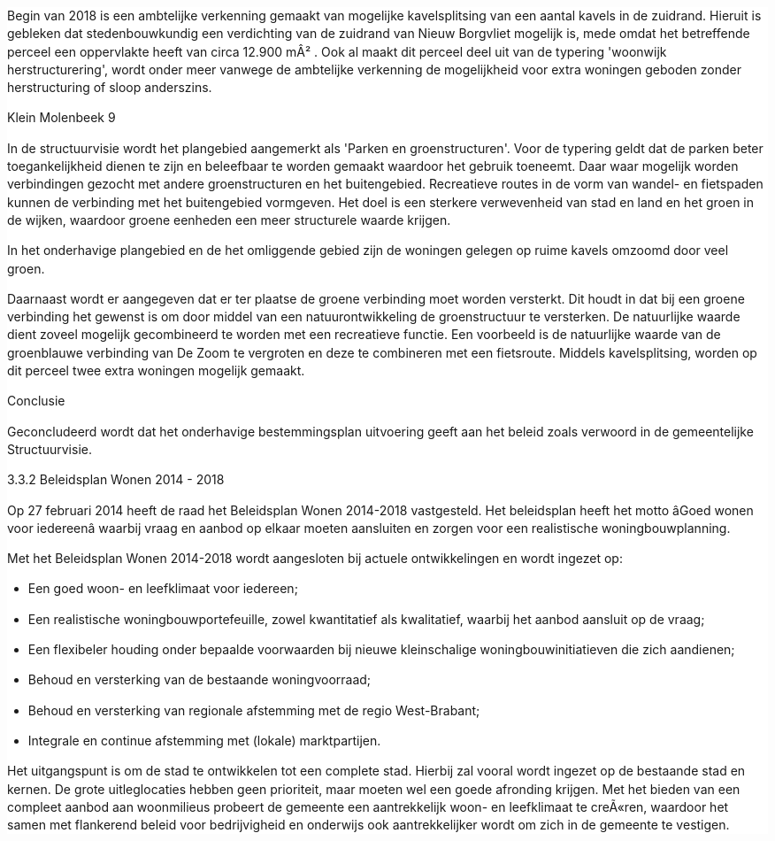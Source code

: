 Begin van 2018 is een ambtelijke verkenning gemaakt van mogelijke kavelsplitsing van een aantal kavels in de zuidrand. Hieruit is gebleken dat stedenbouwkundig een verdichting van de zuidrand van Nieuw Borgvliet mogelijk is, mede omdat het betreffende perceel een oppervlakte heeft van circa 12\.900 mÂ² . Ook al maakt dit perceel deel uit van de typering 'woonwijk herstructurering', wordt onder meer vanwege de ambtelijke verkenning de mogelijkheid voor extra woningen geboden zonder herstructuring of sloop anderszins.

Klein Molenbeek 9

In de structuurvisie wordt het plangebied aangemerkt als 'Parken en groenstructuren'. Voor de typering geldt dat de parken beter toegankelijkheid dienen te zijn en beleefbaar te worden gemaakt waardoor het gebruik toeneemt. Daar waar mogelijk worden verbindingen gezocht met andere groenstructuren en het buitengebied. Recreatieve routes in de vorm van wandel\- en fietspaden kunnen de verbinding met het buitengebied vormgeven. Het doel is een sterkere verwevenheid van stad en land en het groen in de wijken, waardoor groene eenheden een meer structurele waarde krijgen.

In het onderhavige plangebied en de het omliggende gebied zijn de woningen gelegen op ruime kavels omzoomd door veel groen.

Daarnaast wordt er aangegeven dat er ter plaatse de groene verbinding moet worden versterkt. Dit houdt in dat bij een groene verbinding het gewenst is om door middel van een natuurontwikkeling de groenstructuur te versterken. De natuurlijke waarde dient zoveel mogelijk gecombineerd te worden met een recreatieve functie. Een voorbeeld is de natuurlijke waarde van de groenblauwe verbinding van De Zoom te vergroten en deze te combineren met een fietsroute. Middels kavelsplitsing, worden op dit perceel twee extra woningen mogelijk gemaakt.

Conclusie

Geconcludeerd wordt dat het onderhavige bestemmingsplan uitvoering geeft aan het beleid zoals verwoord in de gemeentelijke Structuurvisie.

3\.3\.2 Beleidsplan Wonen 2014 \- 2018

Op 27 februari 2014 heeft de raad het Beleidsplan Wonen 2014\-2018 vastgesteld. Het beleidsplan heeft het motto âGoed wonen voor iedereenâ waarbij vraag en aanbod op elkaar moeten aansluiten en zorgen voor een realistische woningbouwplanning.

Met het Beleidsplan Wonen 2014\-2018 wordt aangesloten bij actuele ontwikkelingen en wordt ingezet op:

* Een goed woon\- en leefklimaat voor iedereen;

* Een realistische woningbouwportefeuille, zowel kwantitatief als kwalitatief, waarbij het aanbod aansluit op de vraag;

* Een flexibeler houding onder bepaalde voorwaarden bij nieuwe kleinschalige woningbouwinitiatieven die zich aandienen;

* Behoud en versterking van de bestaande woningvoorraad;

* Behoud en versterking van regionale afstemming met de regio West\-Brabant;

* Integrale en continue afstemming met (lokale) marktpartijen.

Het uitgangspunt is om de stad te ontwikkelen tot een complete stad. Hierbij zal vooral wordt ingezet op de bestaande stad en kernen. De grote uitleglocaties hebben geen prioriteit, maar moeten wel een goede afronding krijgen. Met het bieden van een compleet aanbod aan woonmilieus probeert de gemeente een aantrekkelijk woon\- en leefklimaat te creÃ«ren, waardoor het samen met flankerend beleid voor bedrijvigheid en onderwijs ook aantrekkelijker wordt om zich in de gemeente te vestigen.

